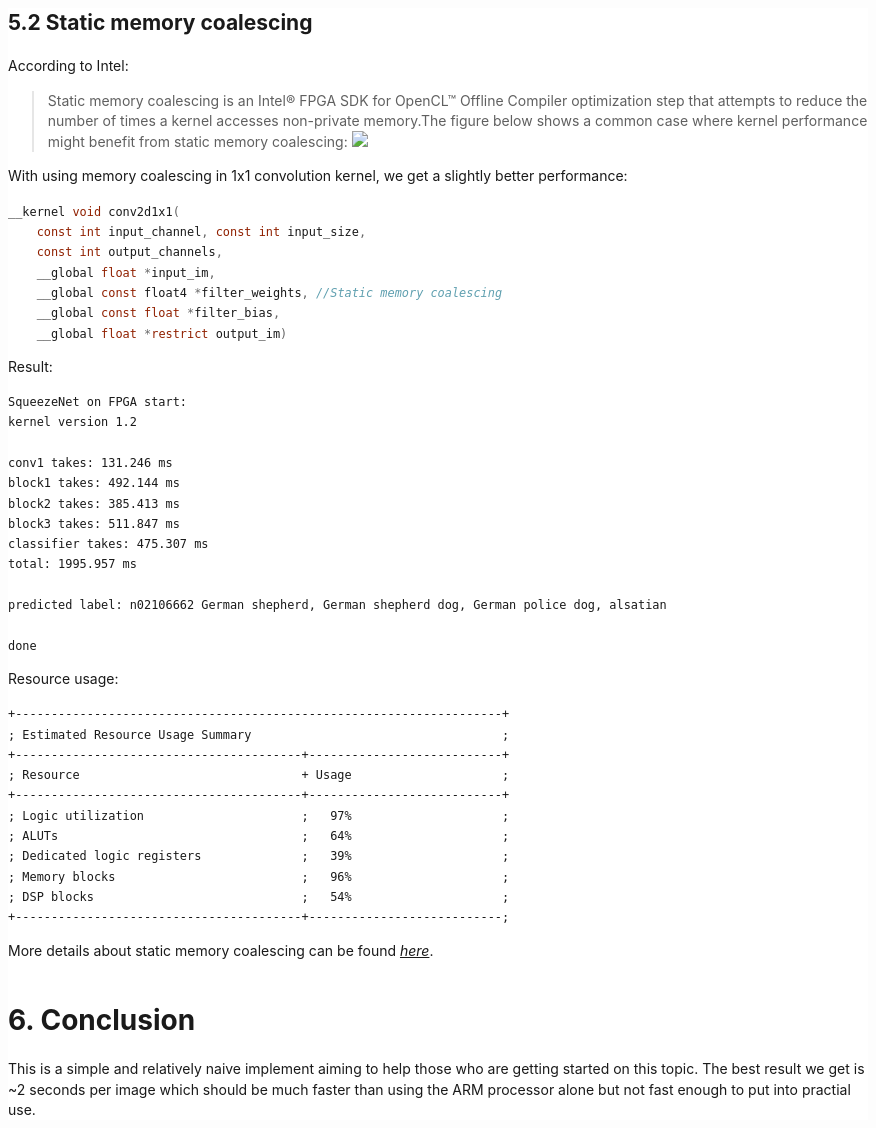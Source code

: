 ```
```
## 5.2 Static memory coalescing
According to Intel:
>Static memory coalescing is an Intel® FPGA SDK for OpenCL™ Offline Compiler optimization step that attempts to reduce the number of times a kernel accesses non-private memory.The figure below shows a common case where kernel performance might benefit from static memory coalescing:
><img src="https://github.com/Er1cZ/Deploying_CNN_on_FPGA_using_OpenCL/raw/master/pic/MemoryCoalescing.PNG" width="500px"/> 

With using memory coalescing in 1x1 convolution kernel, we get a slightly better performance:
```C
__kernel void conv2d1x1(
    const int input_channel, const int input_size,
    const int output_channels,    
    __global float *input_im,
    __global const float4 *filter_weights, //Static memory coalescing
    __global const float *filter_bias,
    __global float *restrict output_im)
```
Result:
```
SqueezeNet on FPGA start:
kernel version 1.2

conv1 takes: 131.246 ms
block1 takes: 492.144 ms
block2 takes: 385.413 ms
block3 takes: 511.847 ms
classifier takes: 475.307 ms
total: 1995.957 ms

predicted label: n02106662 German shepherd, German shepherd dog, German police dog, alsatian

done
```
Resource usage:
```
+--------------------------------------------------------------------+
; Estimated Resource Usage Summary                                   ;
+----------------------------------------+---------------------------+
; Resource                               + Usage                     ;
+----------------------------------------+---------------------------+
; Logic utilization                      ;   97%                     ;
; ALUTs                                  ;   64%                     ;
; Dedicated logic registers              ;   39%                     ;
; Memory blocks                          ;   96%                     ;
; DSP blocks                             ;   54%                     ;
+----------------------------------------+---------------------------;
```
More details about static memory coalescing can be found [*here*](https://www.altera.com/documentation/mwh1391807516407.html#mwh1391807503031).
# 6. Conclusion
This is a simple and relatively naive implement aiming to help those who are getting started on this topic. The best result we get is ~2 seconds per image which should be much faster than using the ARM processor alone but not fast enough to put into practial use.
